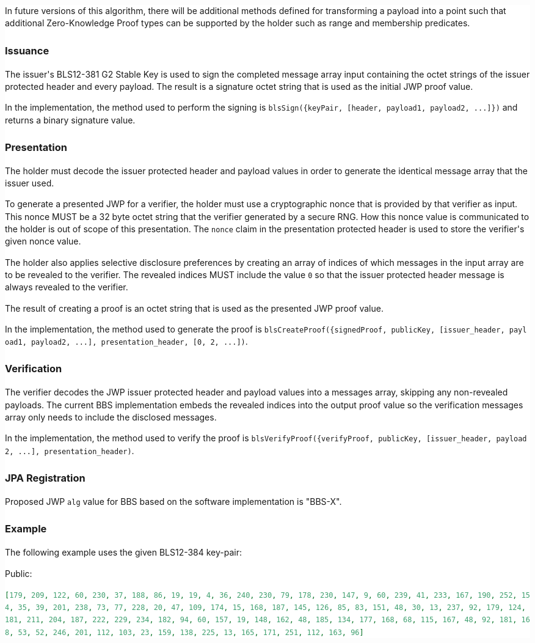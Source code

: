 In future versions of this algorithm, there will be additional methods defined for transforming a payload into a point such that additional Zero-Knowledge Proof types can be supported by the holder such as range and membership predicates.

### Issuance

The issuer's BLS12-381 G2 Stable Key is used to sign the completed message array input containing the octet strings of the issuer protected header and every payload.  The result is a signature octet string that is used as the initial JWP proof value.

In the implementation, the method used to perform the signing is `blsSign({keyPair, [header, payload1, payload2, ...]})` and returns a binary signature value.

### Presentation

The holder must decode the issuer protected header and payload values in order to generate the identical message array that the issuer used.

To generate a presented JWP for a verifier, the holder must use a cryptographic nonce that is provided by that verifier as input.  This nonce MUST be a 32 byte octet string that the verifier generated by a secure RNG.  How this nonce value is communicated to the holder is out of scope of this presentation.  The `nonce` claim in the presentation protected header is used to store the verifier's given nonce value.

The holder also applies selective disclosure preferences by creating an array of indices of which messages in the input array are to be revealed to the verifier.  The revealed indices MUST include the value `0` so that the issuer protected header message is always revealed to the verifier.

The result of creating a proof is an octet string that is used as the presented JWP proof value.

In the implementation, the method used to generate the proof is `blsCreateProof({signedProof, publicKey, [issuer_header, payload1, payload2, ...], presentation_header, [0, 2, ...])`.

### Verification

The verifier decodes the JWP issuer protected header and payload values into a messages array, skipping any non-revealed payloads.  The current BBS implementation embeds the revealed indices into the output proof value so the verification messages array only needs to include the disclosed messages.

In the implementation, the method used to verify the proof is `blsVerifyProof({verifyProof, publicKey, [issuer_header, payload2, ...], presentation_header)`.

### JPA Registration

Proposed JWP `alg` value for BBS based on the software implementation is "BBS-X".

### Example

The following example uses the given BLS12-384 key-pair:

Public:
```json bbs_issuer_public_octets
[179, 209, 122, 60, 230, 37, 188, 86, 19, 19, 4, 36, 240, 230, 79, 178, 230, 147, 9, 60, 239, 41, 233, 167, 190, 252, 154, 35, 39, 201, 238, 73, 77, 228, 20, 47, 109, 174, 15, 168, 187, 145, 126, 85, 83, 151, 48, 30, 13, 237, 92, 179, 124, 181, 211, 204, 187, 222, 229, 234, 182, 94, 60, 157, 19, 148, 162, 48, 185, 134, 177, 168, 68, 115, 167, 48, 92, 181, 168, 53, 52, 246, 201, 112, 103, 23, 159, 138, 225, 13, 165, 171, 251, 112, 163, 96]
```
